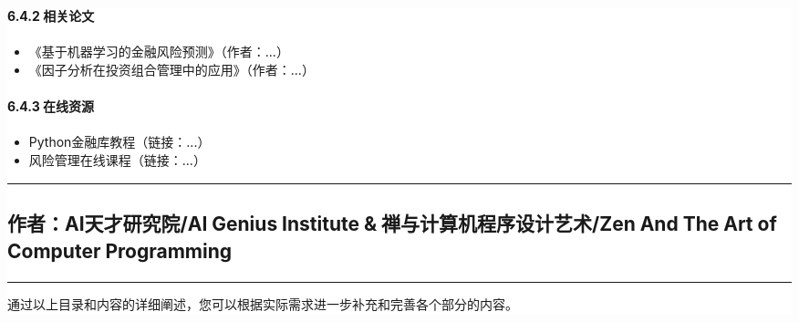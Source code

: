 #### 6.4.2 相关论文
- 《基于机器学习的金融风险预测》（作者：...）
- 《因子分析在投资组合管理中的应用》（作者：...）

#### 6.4.3 在线资源
- Python金融库教程（链接：...）
- 风险管理在线课程（链接：...）

---

## 作者：AI天才研究院/AI Genius Institute & 禅与计算机程序设计艺术/Zen And The Art of Computer Programming

---

通过以上目录和内容的详细阐述，您可以根据实际需求进一步补充和完善各个部分的内容。

